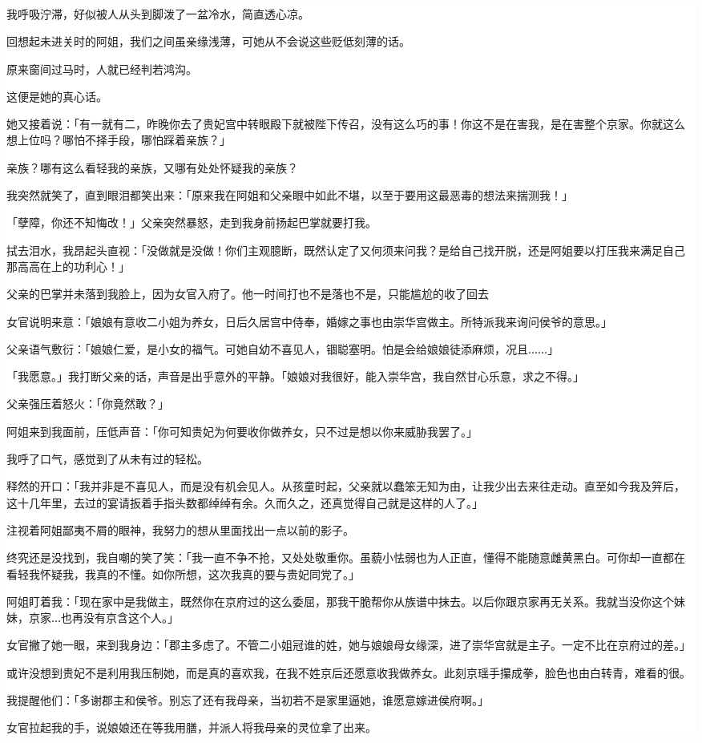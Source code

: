 我呼吸泞滞，好似被人从头到脚泼了一盆冷水，简直透心凉。


回想起未进关时的阿姐，我们之间虽亲缘浅薄，可她从不会说这些贬低刻薄的话。


原来窗间过马时，人就已经判若鸿沟。


这便是她的真心话。


她又接着说：「有一就有二，昨晚你去了贵妃宫中转眼殿下就被陛下传召，没有这么巧的事！你这不是在害我，是在害整个京家。你就这么想上位吗？哪怕不择手段，哪怕踩着亲族？」


亲族？哪有这么看轻我的亲族，又哪有处处怀疑我的亲族？


我突然就笑了，直到眼泪都笑出来：「原来我在阿姐和父亲眼中如此不堪，以至于要用这最恶毒的想法来揣测我！」


「孽障，你还不知悔改！」父亲突然暴怒，走到我身前扬起巴掌就要打我。


拭去泪水，我昂起头直视：「没做就是没做！你们主观臆断，既然认定了又何须来问我？是给自己找开脱，还是阿姐要以打压我来满足自己那高高在上的功利心！」


父亲的巴掌并未落到我脸上，因为女官入府了。他一时间打也不是落也不是，只能尴尬的收了回去


女官说明来意：「娘娘有意收二小姐为养女，日后久居宫中侍奉，婚嫁之事也由崇华宫做主。所特派我来询问侯爷的意思。」


父亲语气敷衍：「娘娘仁爱，是小女的福气。可她自幼不喜见人，锢聪塞明。怕是会给娘娘徒添麻烦，况且……」


「我愿意。」我打断父亲的话，声音是出乎意外的平静。「娘娘对我很好，能入崇华宫，我自然甘心乐意，求之不得。」


父亲强压着怒火：「你竟然敢？」


阿姐来到我面前，压低声音：「你可知贵妃为何要收你做养女，只不过是想以你来威胁我罢了。」


我呼了口气，感觉到了从未有过的轻松。


释然的开口：「我并非是不喜见人，而是没有机会见人。从孩童时起，父亲就以蠢笨无知为由，让我少出去来往走动。直至如今我及笄后，这十几年里，去过的宴请扳着手指头数都绰绰有余。久而久之，还真觉得自己就是这样的人了。」


注视着阿姐鄙夷不屑的眼神，我努力的想从里面找出一点以前的影子。


终究还是没找到，我自嘲的笑了笑：「我一直不争不抢，又处处敬重你。虽藐小怯弱也为人正直，懂得不能随意雌黄黑白。可你却一直都在看轻我怀疑我，我真的不懂。如你所想，这次我真的要与贵妃同党了。」


阿姐盯着我：「现在家中是我做主，既然你在京府过的这么委屈，那我干脆帮你从族谱中抹去。以后你跟京家再无关系。我就当没你这个妹妹，京家…也再没有京含这个人。」


女官撇了她一眼，来到我身边：「郡主多虑了。不管二小姐冠谁的姓，她与娘娘母女缘深，进了崇华宫就是主子。一定不比在京府过的差。」


或许没想到贵妃不是利用我压制她，而是真的喜欢我，在我不姓京后还愿意收我做养女。此刻京瑶手攥成拳，脸色也由白转青，难看的很。


我提醒他们：「多谢郡主和侯爷。别忘了还有我母亲，当初若不是家里逼她，谁愿意嫁进侯府啊。」


女官拉起我的手，说娘娘还在等我用膳，并派人将我母亲的灵位拿了出来。
